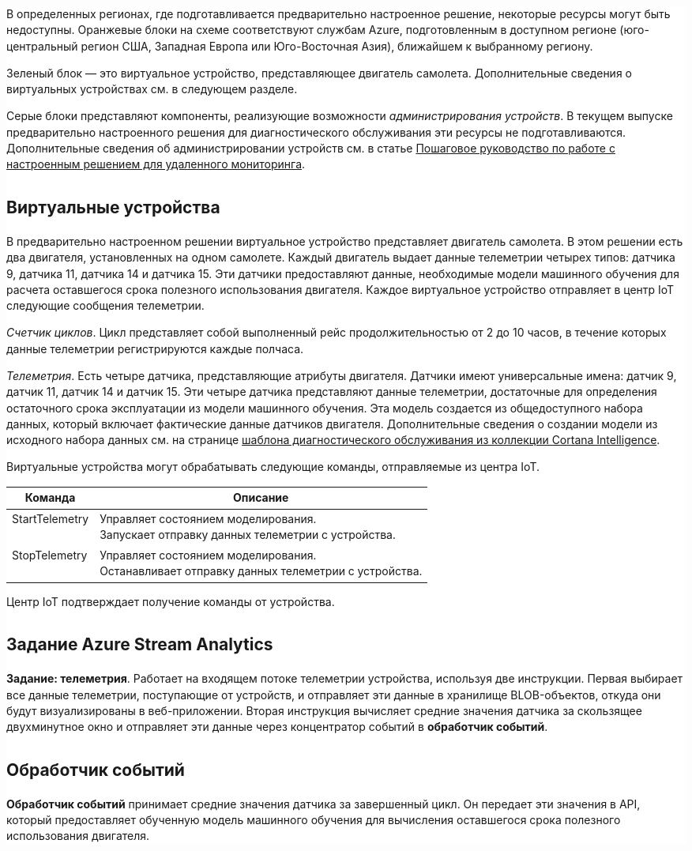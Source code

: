 В определенных регионах, где подготавливается предварительно настроенное решение, некоторые ресурсы могут быть недоступны. Оранжевые блоки на схеме соответствуют службам Azure, подготовленным в доступном регионе (юго-центральный регион США, Западная Европа или Юго-Восточная Азия), ближайшем к выбранному региону.

Зеленый блок — это виртуальное устройство, представляющее двигатель самолета. Дополнительные сведения о виртуальных устройствах см. в следующем разделе.

Серые блоки представляют компоненты, реализующие возможности *администрирования устройств*. В текущем выпуске предварительно настроенного решения для диагностического обслуживания эти ресурсы не подготавливаются. Дополнительные сведения об администрировании устройств см. в статье [Пошаговое руководство по работе с настроенным решением для удаленного мониторинга][lnk-remote-monitoring].

## <a name="simulated-devices"></a>Виртуальные устройства
В предварительно настроенном решении виртуальное устройство представляет двигатель самолета. В этом решении есть два двигателя, установленных на одном самолете. Каждый двигатель выдает данные телеметрии четырех типов: датчика 9, датчика 11, датчика 14 и датчика 15. Эти датчики предоставляют данные, необходимые модели машинного обучения для расчета оставшегося срока полезного использования двигателя. Каждое виртуальное устройство отправляет в центр IoT следующие сообщения телеметрии.

*Счетчик циклов*. Цикл представляет собой выполненный рейс продолжительностью от 2 до 10 часов, в течение которых данные телеметрии регистрируются каждые полчаса.

*Телеметрия*. Есть четыре датчика, представляющие атрибуты двигателя. Датчики имеют универсальные имена: датчик 9, датчик 11, датчик 14 и датчик 15. Эти четыре датчика представляют данные телеметрии, достаточные для определения остаточного срока эксплуатации из модели машинного обучения. Эта модель создается из общедоступного набора данных, который включает фактические данные датчиков двигателя. Дополнительные сведения о создании модели из исходного набора данных см. на странице [шаблона диагностического обслуживания из коллекции Cortana Intelligence][lnk-cortana-analytics].

Виртуальные устройства могут обрабатывать следующие команды, отправляемые из центра IoT.

| Команда | Описание |
| --- | --- |
| StartTelemetry |Управляет состоянием моделирования.<br/>Запускает отправку данных телеметрии с устройства. |
| StopTelemetry |Управляет состоянием моделирования.<br/>Останавливает отправку данных телеметрии с устройства. |

Центр IoT подтверждает получение команды от устройства.

## <a name="azure-stream-analytics-job"></a>Задание Azure Stream Analytics
**Задание: телеметрия**. Работает на входящем потоке телеметрии устройства, используя две инструкции. Первая выбирает все данные телеметрии, поступающие от устройств, и отправляет эти данные в хранилище BLOB-объектов, откуда они будут визуализированы в веб-приложении. Вторая инструкция вычисляет средние значения датчика за скользящее двухминутное окно и отправляет эти данные через концентратор событий в **обработчик событий**.

## <a name="event-processor"></a>Обработчик событий
**Обработчик событий** принимает средние значения датчика за завершенный цикл. Он передает эти значения в API, который предоставляет обученную модель машинного обучения для вычисления оставшегося срока полезного использования двигателя.


[img-architecture]: media/iot-suite-predictive-walkthrough/architecture.png
[img-resource-group]: media/iot-suite-predictive-walkthrough/resource-group.png
[img-machine-learning]: media/iot-suite-predictive-walkthrough/machine-learning.png
[img-simulation-stopped]: media/iot-suite-predictive-walkthrough/simulation-stopped.png
[img-simulation-running]: media/iot-suite-predictive-walkthrough/simulation-running.png
[img-simulation-warning]: media/iot-suite-predictive-walkthrough/simulation-warning.png
[lnk-powerbi]: https://www.github.com/Microsoft/PowerBI-visuals
[lnk_machine_learning]: https://azure.microsoft.com/services/machine-learning/
[lnk-remote-monitoring]: iot-suite-remote-monitoring-sample-walkthrough.md
[lnk-cortana-analytics]: http://gallery.cortanaintelligence.com/Collection/Predictive-Maintenance-Template-3
[lnk-azureiotsuite]: https://www.azureiotsuite.com/
[lnk-customize]: iot-suite-guidance-on-customizing-preconfigured-solutions.md
[lnk-faq]: iot-suite-faq.md
[lnk-security-groundup]: securing-iot-ground-up.md